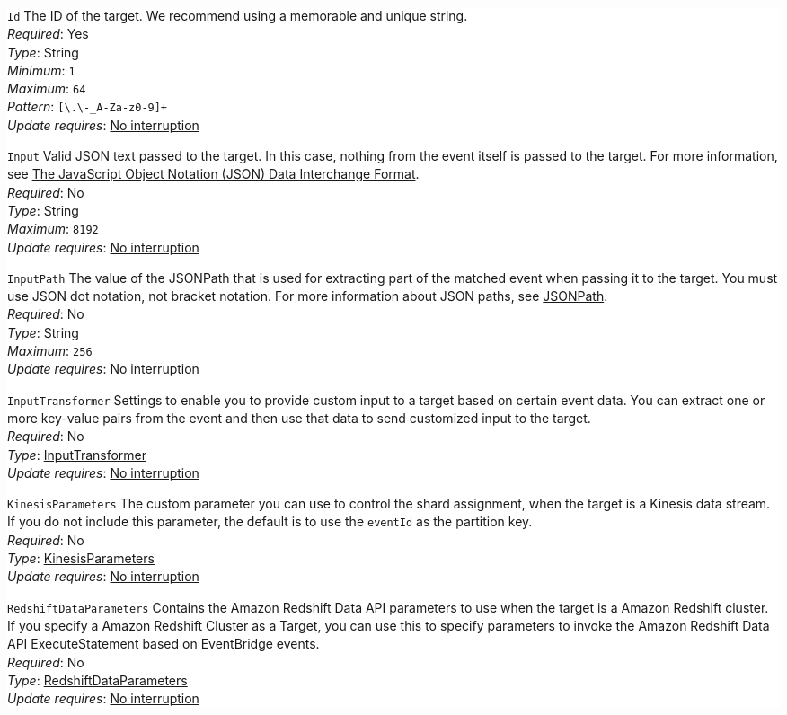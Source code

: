 `Id`  <a name="cfn-events-rule-target-id"></a>
The ID of the target\. We recommend using a memorable and unique string\.  
*Required*: Yes  
*Type*: String  
*Minimum*: `1`  
*Maximum*: `64`  
*Pattern*: `[\.\-_A-Za-z0-9]+`  
*Update requires*: [No interruption](https://docs.aws.amazon.com/AWSCloudFormation/latest/UserGuide/using-cfn-updating-stacks-update-behaviors.html#update-no-interrupt)

`Input`  <a name="cfn-events-rule-target-input"></a>
Valid JSON text passed to the target\. In this case, nothing from the event itself is passed to the target\. For more information, see [The JavaScript Object Notation \(JSON\) Data Interchange Format](http://www.rfc-editor.org/rfc/rfc7159.txt)\.  
*Required*: No  
*Type*: String  
*Maximum*: `8192`  
*Update requires*: [No interruption](https://docs.aws.amazon.com/AWSCloudFormation/latest/UserGuide/using-cfn-updating-stacks-update-behaviors.html#update-no-interrupt)

`InputPath`  <a name="cfn-events-rule-target-inputpath"></a>
The value of the JSONPath that is used for extracting part of the matched event when passing it to the target\. You must use JSON dot notation, not bracket notation\. For more information about JSON paths, see [JSONPath](http://goessner.net/articles/JsonPath/)\.  
*Required*: No  
*Type*: String  
*Maximum*: `256`  
*Update requires*: [No interruption](https://docs.aws.amazon.com/AWSCloudFormation/latest/UserGuide/using-cfn-updating-stacks-update-behaviors.html#update-no-interrupt)

`InputTransformer`  <a name="cfn-events-rule-target-inputtransformer"></a>
Settings to enable you to provide custom input to a target based on certain event data\. You can extract one or more key\-value pairs from the event and then use that data to send customized input to the target\.  
*Required*: No  
*Type*: [InputTransformer](aws-properties-events-rule-inputtransformer.md)  
*Update requires*: [No interruption](https://docs.aws.amazon.com/AWSCloudFormation/latest/UserGuide/using-cfn-updating-stacks-update-behaviors.html#update-no-interrupt)

`KinesisParameters`  <a name="cfn-events-rule-target-kinesisparameters"></a>
The custom parameter you can use to control the shard assignment, when the target is a Kinesis data stream\. If you do not include this parameter, the default is to use the `eventId` as the partition key\.  
*Required*: No  
*Type*: [KinesisParameters](aws-properties-events-rule-kinesisparameters.md)  
*Update requires*: [No interruption](https://docs.aws.amazon.com/AWSCloudFormation/latest/UserGuide/using-cfn-updating-stacks-update-behaviors.html#update-no-interrupt)

`RedshiftDataParameters`  <a name="cfn-events-rule-target-redshiftdataparameters"></a>
Contains the Amazon Redshift Data API parameters to use when the target is a Amazon Redshift cluster\.  
If you specify a Amazon Redshift Cluster as a Target, you can use this to specify parameters to invoke the Amazon Redshift Data API ExecuteStatement based on EventBridge events\.  
*Required*: No  
*Type*: [RedshiftDataParameters](aws-properties-events-rule-redshiftdataparameters.md)  
*Update requires*: [No interruption](https://docs.aws.amazon.com/AWSCloudFormation/latest/UserGuide/using-cfn-updating-stacks-update-behaviors.html#update-no-interrupt)

